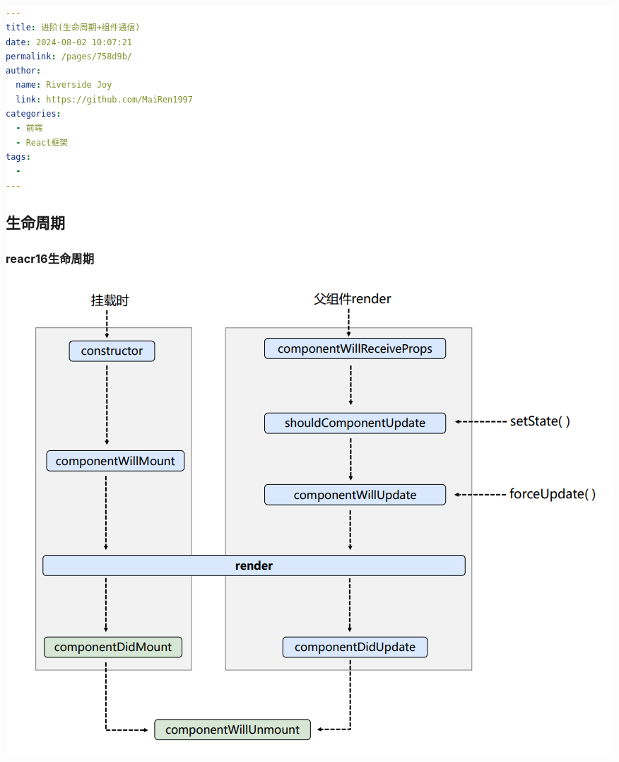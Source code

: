 ```yaml
---
title: 进阶(生命周期+组件通信)
date: 2024-08-02 10:07:21
permalink: /pages/758d9b/
author:
  name: Riverside Joy
  link: https://github.com/MaiRen1997
categories:
  - 前端
  - React框架
tags:
  - 
---
```

## 生命周期

### reacr16生命周期

![](./img/lifeCycle16.png)
